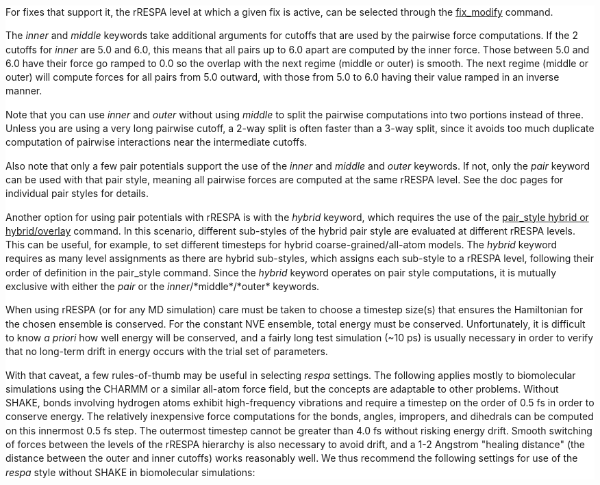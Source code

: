 For fixes that support it, the rRESPA level at which a given fix is
active, can be selected through the [fix_modify](fix_modify) command.

The *inner* and *middle* keywords take additional arguments for cutoffs
that are used by the pairwise force computations. If the 2 cutoffs for
*inner* are 5.0 and 6.0, this means that all pairs up to 6.0 apart are
computed by the inner force. Those between 5.0 and 6.0 have their force
go ramped to 0.0 so the overlap with the next regime (middle or outer)
is smooth. The next regime (middle or outer) will compute forces for all
pairs from 5.0 outward, with those from 5.0 to 6.0 having their value
ramped in an inverse manner.

Note that you can use *inner* and *outer* without using *middle* to
split the pairwise computations into two portions instead of three.
Unless you are using a very long pairwise cutoff, a 2-way split is often
faster than a 3-way split, since it avoids too much duplicate
computation of pairwise interactions near the intermediate cutoffs.

Also note that only a few pair potentials support the use of the *inner*
and *middle* and *outer* keywords. If not, only the *pair* keyword can
be used with that pair style, meaning all pairwise forces are computed
at the same rRESPA level. See the doc pages for individual pair styles
for details.

Another option for using pair potentials with rRESPA is with the
*hybrid* keyword, which requires the use of the [pair_style hybrid or
hybrid/overlay](pair_hybrid) command. In this scenario, different
sub-styles of the hybrid pair style are evaluated at different rRESPA
levels. This can be useful, for example, to set different timesteps for
hybrid coarse-grained/all-atom models. The *hybrid* keyword requires as
many level assignments as there are hybrid sub-styles, which assigns
each sub-style to a rRESPA level, following their order of definition in
the pair_style command. Since the *hybrid* keyword operates on pair
style computations, it is mutually exclusive with either the *pair* or
the *inner*/\*middle\*/\*outer\* keywords.

When using rRESPA (or for any MD simulation) care must be taken to
choose a timestep size(s) that ensures the Hamiltonian for the chosen
ensemble is conserved. For the constant NVE ensemble, total energy must
be conserved. Unfortunately, it is difficult to know *a priori* how well
energy will be conserved, and a fairly long test simulation (\~10 ps) is
usually necessary in order to verify that no long-term drift in energy
occurs with the trial set of parameters.

With that caveat, a few rules-of-thumb may be useful in selecting
*respa* settings. The following applies mostly to biomolecular
simulations using the CHARMM or a similar all-atom force field, but the
concepts are adaptable to other problems. Without SHAKE, bonds involving
hydrogen atoms exhibit high-frequency vibrations and require a timestep
on the order of 0.5 fs in order to conserve energy. The relatively
inexpensive force computations for the bonds, angles, impropers, and
dihedrals can be computed on this innermost 0.5 fs step. The outermost
timestep cannot be greater than 4.0 fs without risking energy drift.
Smooth switching of forces between the levels of the rRESPA hierarchy is
also necessary to avoid drift, and a 1-2 Angstrom \"healing distance\"
(the distance between the outer and inner cutoffs) works reasonably
well. We thus recommend the following settings for use of the *respa*
style without SHAKE in biomolecular simulations:
